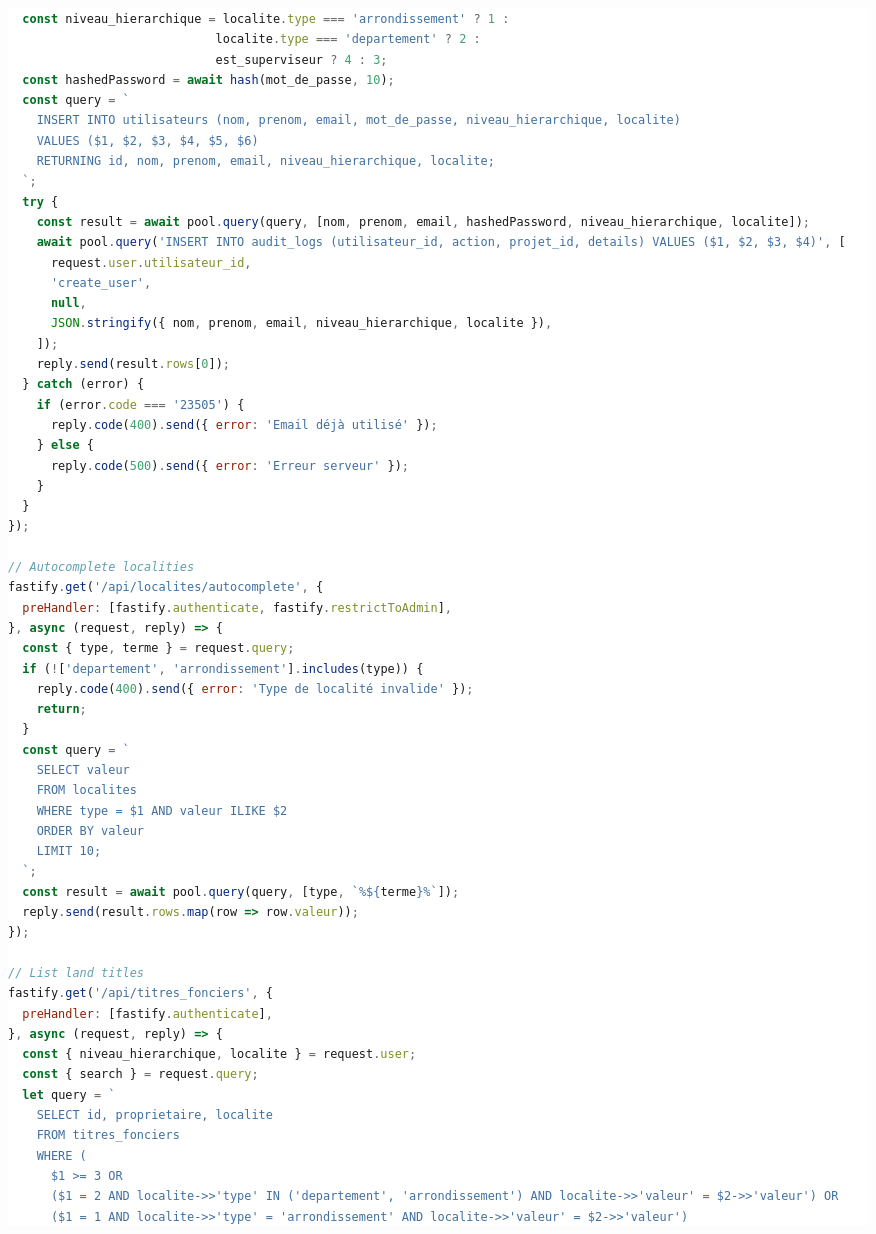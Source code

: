 ```javascript
  const niveau_hierarchique = localite.type === 'arrondissement' ? 1 :
                             localite.type === 'departement' ? 2 :
                             est_superviseur ? 4 : 3;
  const hashedPassword = await hash(mot_de_passe, 10);
  const query = `
    INSERT INTO utilisateurs (nom, prenom, email, mot_de_passe, niveau_hierarchique, localite)
    VALUES ($1, $2, $3, $4, $5, $6)
    RETURNING id, nom, prenom, email, niveau_hierarchique, localite;
  `;
  try {
    const result = await pool.query(query, [nom, prenom, email, hashedPassword, niveau_hierarchique, localite]);
    await pool.query('INSERT INTO audit_logs (utilisateur_id, action, projet_id, details) VALUES ($1, $2, $3, $4)', [
      request.user.utilisateur_id,
      'create_user',
      null,
      JSON.stringify({ nom, prenom, email, niveau_hierarchique, localite }),
    ]);
    reply.send(result.rows[0]);
  } catch (error) {
    if (error.code === '23505') {
      reply.code(400).send({ error: 'Email déjà utilisé' });
    } else {
      reply.code(500).send({ error: 'Erreur serveur' });
    }
  }
});

// Autocomplete localities
fastify.get('/api/localites/autocomplete', {
  preHandler: [fastify.authenticate, fastify.restrictToAdmin],
}, async (request, reply) => {
  const { type, terme } = request.query;
  if (!['departement', 'arrondissement'].includes(type)) {
    reply.code(400).send({ error: 'Type de localité invalide' });
    return;
  }
  const query = `
    SELECT valeur
    FROM localites
    WHERE type = $1 AND valeur ILIKE $2
    ORDER BY valeur
    LIMIT 10;
  `;
  const result = await pool.query(query, [type, `%${terme}%`]);
  reply.send(result.rows.map(row => row.valeur));
});

// List land titles
fastify.get('/api/titres_fonciers', {
  preHandler: [fastify.authenticate],
}, async (request, reply) => {
  const { niveau_hierarchique, localite } = request.user;
  const { search } = request.query;
  let query = `
    SELECT id, proprietaire, localite
    FROM titres_fonciers
    WHERE (
      $1 >= 3 OR
      ($1 = 2 AND localite->>'type' IN ('departement', 'arrondissement') AND localite->>'valeur' = $2->>'valeur') OR
      ($1 = 1 AND localite->>'type' = 'arrondissement' AND localite->>'valeur' = $2->>'valeur')
```